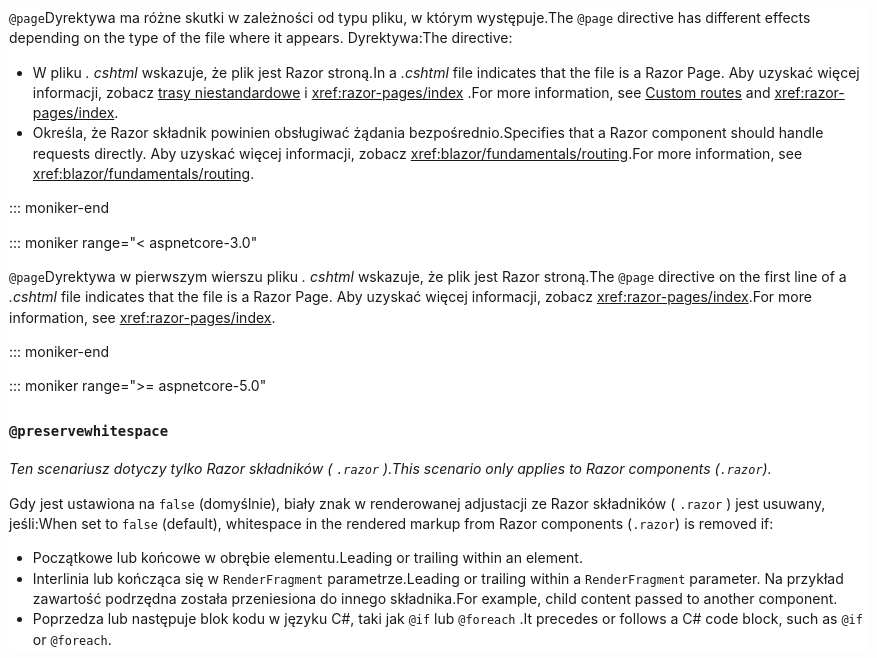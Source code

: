 <span data-ttu-id="4557c-269">`@page`Dyrektywa ma różne skutki w zależności od typu pliku, w którym występuje.</span><span class="sxs-lookup"><span data-stu-id="4557c-269">The `@page` directive has different effects depending on the type of the file where it appears.</span></span> <span data-ttu-id="4557c-270">Dyrektywa:</span><span class="sxs-lookup"><span data-stu-id="4557c-270">The directive:</span></span>

* <span data-ttu-id="4557c-271">W pliku *. cshtml* wskazuje, że plik jest Razor stroną.</span><span class="sxs-lookup"><span data-stu-id="4557c-271">In a *.cshtml* file indicates that the file is a Razor Page.</span></span> <span data-ttu-id="4557c-272">Aby uzyskać więcej informacji, zobacz [trasy niestandardowe](xref:razor-pages/index#custom-routes) i <xref:razor-pages/index> .</span><span class="sxs-lookup"><span data-stu-id="4557c-272">For more information, see [Custom routes](xref:razor-pages/index#custom-routes) and <xref:razor-pages/index>.</span></span>
* <span data-ttu-id="4557c-273">Określa, że Razor składnik powinien obsługiwać żądania bezpośrednio.</span><span class="sxs-lookup"><span data-stu-id="4557c-273">Specifies that a Razor component should handle requests directly.</span></span> <span data-ttu-id="4557c-274">Aby uzyskać więcej informacji, zobacz <xref:blazor/fundamentals/routing>.</span><span class="sxs-lookup"><span data-stu-id="4557c-274">For more information, see <xref:blazor/fundamentals/routing>.</span></span>

::: moniker-end

::: moniker range="< aspnetcore-3.0"

<span data-ttu-id="4557c-275">`@page`Dyrektywa w pierwszym wierszu pliku *. cshtml* wskazuje, że plik jest Razor stroną.</span><span class="sxs-lookup"><span data-stu-id="4557c-275">The `@page` directive on the first line of a *.cshtml* file indicates that the file is a Razor Page.</span></span> <span data-ttu-id="4557c-276">Aby uzyskać więcej informacji, zobacz <xref:razor-pages/index>.</span><span class="sxs-lookup"><span data-stu-id="4557c-276">For more information, see <xref:razor-pages/index>.</span></span>

::: moniker-end

::: moniker range=">= aspnetcore-5.0"

### `@preservewhitespace`

<span data-ttu-id="4557c-277">*Ten scenariusz dotyczy tylko Razor składników ( `.razor` ).*</span><span class="sxs-lookup"><span data-stu-id="4557c-277">*This scenario only applies to Razor components (`.razor`).*</span></span>

<span data-ttu-id="4557c-278">Gdy jest ustawiona na `false` (domyślnie), biały znak w renderowanej adjustacji ze Razor składników ( `.razor` ) jest usuwany, jeśli:</span><span class="sxs-lookup"><span data-stu-id="4557c-278">When set to `false` (default), whitespace in the rendered markup from Razor components (`.razor`) is removed if:</span></span>

* <span data-ttu-id="4557c-279">Początkowe lub końcowe w obrębie elementu.</span><span class="sxs-lookup"><span data-stu-id="4557c-279">Leading or trailing within an element.</span></span>
* <span data-ttu-id="4557c-280">Interlinia lub kończąca się w `RenderFragment` parametrze.</span><span class="sxs-lookup"><span data-stu-id="4557c-280">Leading or trailing within a `RenderFragment` parameter.</span></span> <span data-ttu-id="4557c-281">Na przykład zawartość podrzędna została przeniesiona do innego składnika.</span><span class="sxs-lookup"><span data-stu-id="4557c-281">For example, child content passed to another component.</span></span>
* <span data-ttu-id="4557c-282">Poprzedza lub następuje blok kodu w języku C#, taki jak `@if` lub `@foreach` .</span><span class="sxs-lookup"><span data-stu-id="4557c-282">It precedes or follows a C# code block, such as `@if` or `@foreach`.</span></span>
